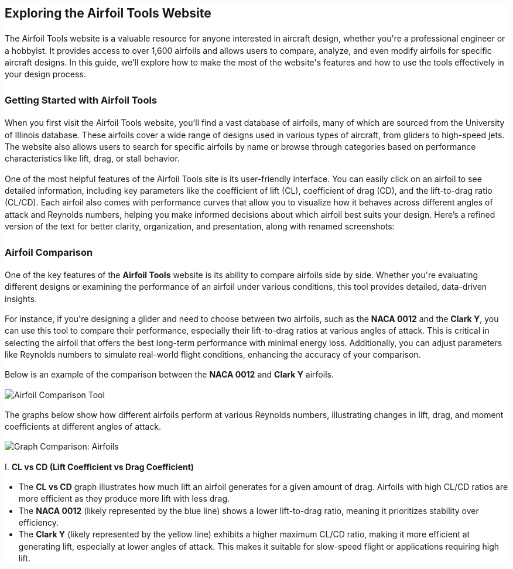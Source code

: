 ## Exploring the Airfoil Tools Website

The Airfoil Tools website is a valuable resource for anyone interested in aircraft design, whether you're a professional engineer or a hobbyist. It provides access to over 1,600 airfoils and allows users to compare, analyze, and even modify airfoils for specific aircraft designs. In this guide, we’ll explore how to make the most of the website's features and how to use the tools effectively in your design process.

### Getting Started with Airfoil Tools

When you first visit the Airfoil Tools website, you’ll find a vast database of airfoils, many of which are sourced from the University of Illinois database. These airfoils cover a wide range of designs used in various types of aircraft, from gliders to high-speed jets. The website also allows users to search for specific airfoils by name or browse through categories based on performance characteristics like lift, drag, or stall behavior.

One of the most helpful features of the Airfoil Tools site is its user-friendly interface. You can easily click on an airfoil to see detailed information, including key parameters like the coefficient of lift (CL), coefficient of drag (CD), and the lift-to-drag ratio (CL/CD). Each airfoil also comes with performance curves that allow you to visualize how it behaves across different angles of attack and Reynolds numbers, helping you make informed decisions about which airfoil best suits your design.
Here’s a refined version of the text for better clarity, organization, and presentation, along with renamed screenshots:

### Airfoil Comparison

One of the key features of the **Airfoil Tools** website is its ability to compare airfoils side by side. Whether you're evaluating different designs or examining the performance of an airfoil under various conditions, this tool provides detailed, data-driven insights.

For instance, if you're designing a glider and need to choose between two airfoils, such as the **NACA 0012** and the **Clark Y**, you can use this tool to compare their performance, especially their lift-to-drag ratios at various angles of attack. This is critical in selecting the airfoil that offers the best long-term performance with minimal energy loss. Additionally, you can adjust parameters like Reynolds numbers to simulate real-world flight conditions, enhancing the accuracy of your comparison.

Below is an example of the comparison between the **NACA 0012** and **Clark Y** airfoils.

![Airfoil Comparison Tool](https://github.com/user-attachments/assets/5d3a76f7-d64b-4ecc-a954-b6e773e7fb25)

The graphs below show how different airfoils perform at various Reynolds numbers, illustrating changes in lift, drag, and moment coefficients at different angles of attack.

![Graph Comparison: Airfoils](https://github.com/user-attachments/assets/79160ccf-b985-4421-810d-0827287dd801)

I. **CL vs CD (Lift Coefficient vs Drag Coefficient)**

- The **CL vs CD** graph illustrates how much lift an airfoil generates for a given amount of drag. Airfoils with high CL/CD ratios are more efficient as they produce more lift with less drag.
- The **NACA 0012** (likely represented by the blue line) shows a lower lift-to-drag ratio, meaning it prioritizes stability over efficiency.
- The **Clark Y** (likely represented by the yellow line) exhibits a higher maximum CL/CD ratio, making it more efficient at generating lift, especially at lower angles of attack. This makes it suitable for slow-speed flight or applications requiring high lift.
